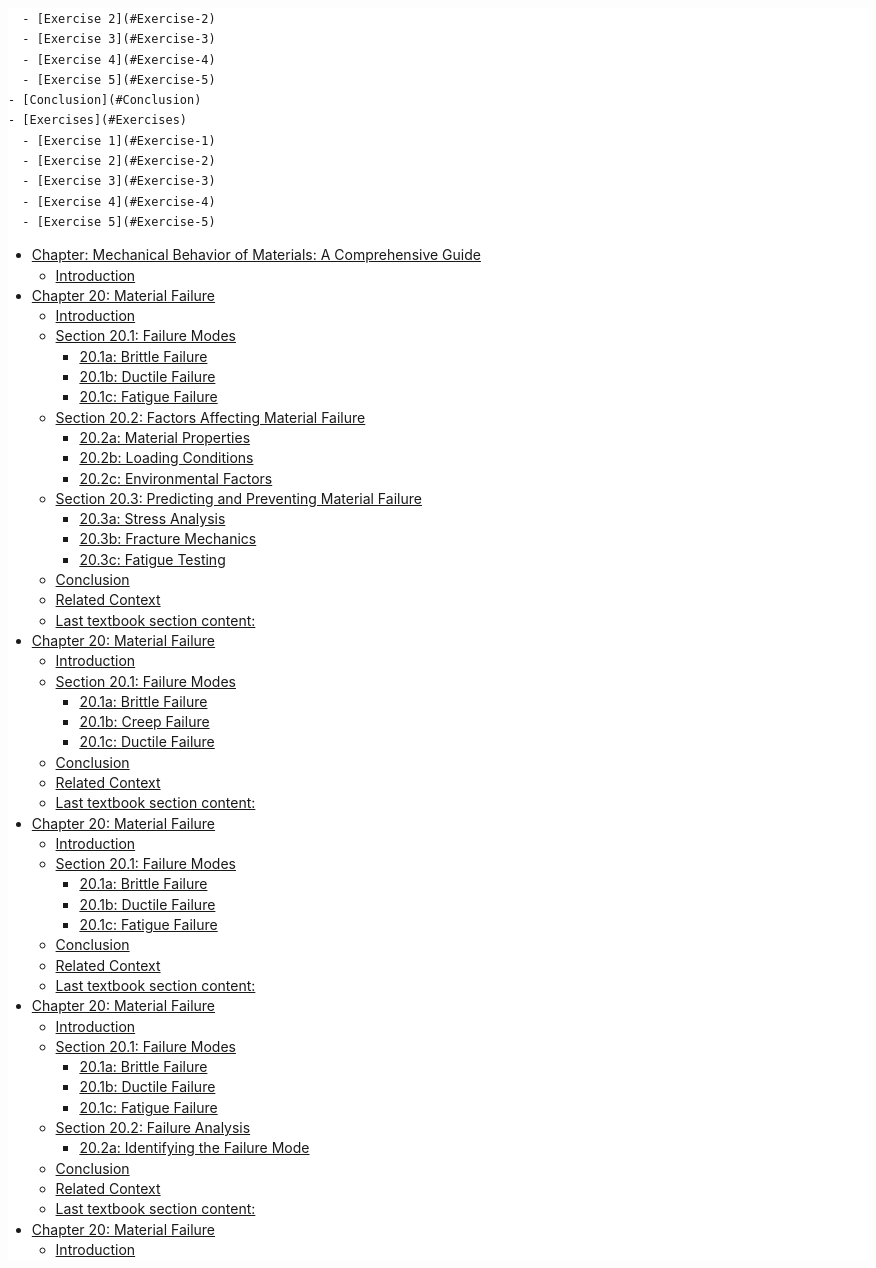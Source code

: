       - [Exercise 2](#Exercise-2)
      - [Exercise 3](#Exercise-3)
      - [Exercise 4](#Exercise-4)
      - [Exercise 5](#Exercise-5)
    - [Conclusion](#Conclusion)
    - [Exercises](#Exercises)
      - [Exercise 1](#Exercise-1)
      - [Exercise 2](#Exercise-2)
      - [Exercise 3](#Exercise-3)
      - [Exercise 4](#Exercise-4)
      - [Exercise 5](#Exercise-5)
  - [Chapter: Mechanical Behavior of Materials: A Comprehensive Guide](#Chapter:-Mechanical-Behavior-of-Materials:-A-Comprehensive-Guide)
    - [Introduction](#Introduction)
  - [Chapter 20: Material Failure](#Chapter-20:-Material-Failure)
    - [Introduction](#Introduction)
    - [Section 20.1: Failure Modes](#Section-20.1:-Failure-Modes)
      - [20.1a: Brittle Failure](#20.1a:-Brittle-Failure)
      - [20.1b: Ductile Failure](#20.1b:-Ductile-Failure)
      - [20.1c: Fatigue Failure](#20.1c:-Fatigue-Failure)
    - [Section 20.2: Factors Affecting Material Failure](#Section-20.2:-Factors-Affecting-Material-Failure)
      - [20.2a: Material Properties](#20.2a:-Material-Properties)
      - [20.2b: Loading Conditions](#20.2b:-Loading-Conditions)
      - [20.2c: Environmental Factors](#20.2c:-Environmental-Factors)
    - [Section 20.3: Predicting and Preventing Material Failure](#Section-20.3:-Predicting-and-Preventing-Material-Failure)
      - [20.3a: Stress Analysis](#20.3a:-Stress-Analysis)
      - [20.3b: Fracture Mechanics](#20.3b:-Fracture-Mechanics)
      - [20.3c: Fatigue Testing](#20.3c:-Fatigue-Testing)
    - [Conclusion](#Conclusion)
    - [Related Context](#Related-Context)
    - [Last textbook section content:](#Last-textbook-section-content:)
  - [Chapter 20: Material Failure](#Chapter-20:-Material-Failure)
    - [Introduction](#Introduction)
    - [Section 20.1: Failure Modes](#Section-20.1:-Failure-Modes)
      - [20.1a: Brittle Failure](#20.1a:-Brittle-Failure)
      - [20.1b: Creep Failure](#20.1b:-Creep-Failure)
      - [20.1c: Ductile Failure](#20.1c:-Ductile-Failure)
    - [Conclusion](#Conclusion)
    - [Related Context](#Related-Context)
    - [Last textbook section content:](#Last-textbook-section-content:)
  - [Chapter 20: Material Failure](#Chapter-20:-Material-Failure)
    - [Introduction](#Introduction)
    - [Section 20.1: Failure Modes](#Section-20.1:-Failure-Modes)
      - [20.1a: Brittle Failure](#20.1a:-Brittle-Failure)
      - [20.1b: Ductile Failure](#20.1b:-Ductile-Failure)
      - [20.1c: Fatigue Failure](#20.1c:-Fatigue-Failure)
    - [Conclusion](#Conclusion)
    - [Related Context](#Related-Context)
    - [Last textbook section content:](#Last-textbook-section-content:)
  - [Chapter 20: Material Failure](#Chapter-20:-Material-Failure)
    - [Introduction](#Introduction)
    - [Section 20.1: Failure Modes](#Section-20.1:-Failure-Modes)
      - [20.1a: Brittle Failure](#20.1a:-Brittle-Failure)
      - [20.1b: Ductile Failure](#20.1b:-Ductile-Failure)
      - [20.1c: Fatigue Failure](#20.1c:-Fatigue-Failure)
    - [Section 20.2: Failure Analysis](#Section-20.2:-Failure-Analysis)
      - [20.2a: Identifying the Failure Mode](#20.2a:-Identifying-the-Failure-Mode)
    - [Conclusion](#Conclusion)
    - [Related Context](#Related-Context)
    - [Last textbook section content:](#Last-textbook-section-content:)
  - [Chapter 20: Material Failure](#Chapter-20:-Material-Failure)
    - [Introduction](#Introduction)